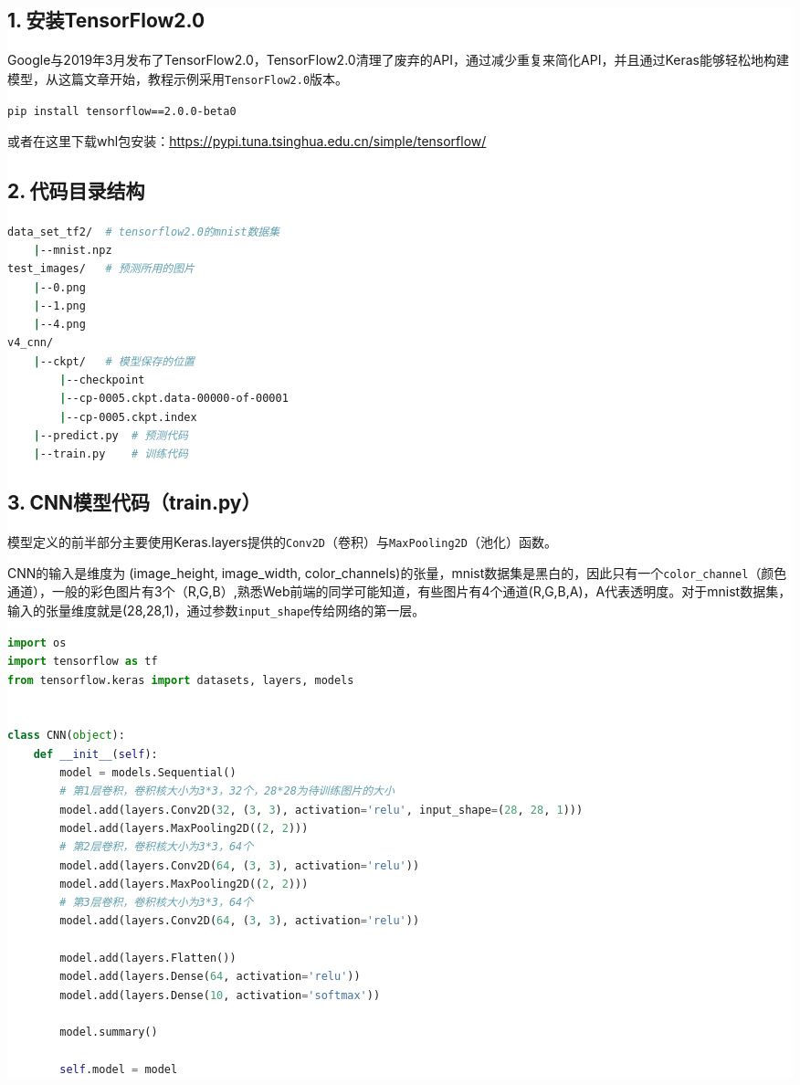 

## 1. 安装TensorFlow2.0

Google与2019年3月发布了TensorFlow2.0，TensorFlow2.0清理了废弃的API，通过减少重复来简化API，并且通过Keras能够轻松地构建模型，从这篇文章开始，教程示例采用`TensorFlow2.0`版本。

```bash
pip install tensorflow==2.0.0-beta0
```

或者在这里下载whl包安装：https://pypi.tuna.tsinghua.edu.cn/simple/tensorflow/

## 2. 代码目录结构

```bash
data_set_tf2/  # tensorflow2.0的mnist数据集
    |--mnist.npz  
test_images/   # 预测所用的图片
    |--0.png
    |--1.png
    |--4.png
v4_cnn/
    |--ckpt/   # 模型保存的位置
        |--checkpoint
        |--cp-0005.ckpt.data-00000-of-00001
        |--cp-0005.ckpt.index
    |--predict.py  # 预测代码
    |--train.py    # 训练代码
```



## 3. CNN模型代码（train.py）

模型定义的前半部分主要使用Keras.layers提供的`Conv2D`（卷积）与`MaxPooling2D`（池化）函数。

CNN的输入是维度为  (image_height, image_width, color_channels)的张量，mnist数据集是黑白的，因此只有一个`color_channel`（颜色通道），一般的彩色图片有3个（R,G,B）,熟悉Web前端的同学可能知道，有些图片有4个通道(R,G,B,A)，A代表透明度。对于mnist数据集，输入的张量维度就是(28,28,1)，通过参数`input_shape`传给网络的第一层。

```python
import os
import tensorflow as tf
from tensorflow.keras import datasets, layers, models


class CNN(object):
    def __init__(self):
        model = models.Sequential()
        # 第1层卷积，卷积核大小为3*3，32个，28*28为待训练图片的大小
        model.add(layers.Conv2D(32, (3, 3), activation='relu', input_shape=(28, 28, 1)))
        model.add(layers.MaxPooling2D((2, 2)))
        # 第2层卷积，卷积核大小为3*3，64个
        model.add(layers.Conv2D(64, (3, 3), activation='relu'))
        model.add(layers.MaxPooling2D((2, 2)))
        # 第3层卷积，卷积核大小为3*3，64个
        model.add(layers.Conv2D(64, (3, 3), activation='relu'))

        model.add(layers.Flatten())
        model.add(layers.Dense(64, activation='relu'))
        model.add(layers.Dense(10, activation='softmax'))

        model.summary()

        self.model = model
```
